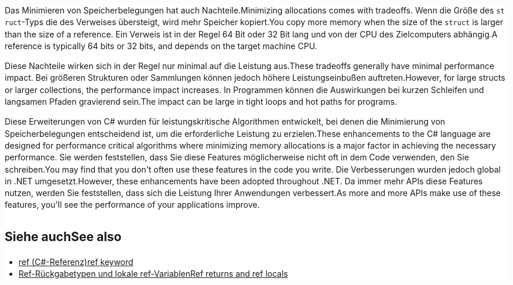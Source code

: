 <span data-ttu-id="622ae-283">Das Minimieren von Speicherbelegungen hat auch Nachteile.</span><span class="sxs-lookup"><span data-stu-id="622ae-283">Minimizing allocations comes with tradeoffs.</span></span> <span data-ttu-id="622ae-284">Wenn die Größe des `struct`-Typs die des Verweises übersteigt, wird mehr Speicher kopiert.</span><span class="sxs-lookup"><span data-stu-id="622ae-284">You copy more memory when the size of the `struct` is larger than the size of a reference.</span></span> <span data-ttu-id="622ae-285">Ein Verweis ist in der Regel 64 Bit oder 32 Bit lang und von der CPU des Zielcomputers abhängig.</span><span class="sxs-lookup"><span data-stu-id="622ae-285">A reference is typically 64 bits or 32 bits, and depends on the target machine CPU.</span></span>

<span data-ttu-id="622ae-286">Diese Nachteile wirken sich in der Regel nur minimal auf die Leistung aus.</span><span class="sxs-lookup"><span data-stu-id="622ae-286">These tradeoffs generally have minimal performance impact.</span></span> <span data-ttu-id="622ae-287">Bei größeren Strukturen oder Sammlungen können jedoch höhere Leistungseinbußen auftreten.</span><span class="sxs-lookup"><span data-stu-id="622ae-287">However, for large structs or larger collections, the performance impact increases.</span></span> <span data-ttu-id="622ae-288">In Programmen können die Auswirkungen bei kurzen Schleifen und langsamen Pfaden gravierend sein.</span><span class="sxs-lookup"><span data-stu-id="622ae-288">The impact can be large in tight loops and hot paths for programs.</span></span>

<span data-ttu-id="622ae-289">Diese Erweiterungen von C# wurden für leistungskritische Algorithmen entwickelt, bei denen die Minimierung von Speicherbelegungen entscheidend ist, um die erforderliche Leistung zu erzielen.</span><span class="sxs-lookup"><span data-stu-id="622ae-289">These enhancements to the C# language are designed for performance critical algorithms where minimizing memory allocations is a major factor in achieving the necessary performance.</span></span> <span data-ttu-id="622ae-290">Sie werden feststellen, dass Sie diese Features möglicherweise nicht oft in dem Code verwenden, den Sie schreiben.</span><span class="sxs-lookup"><span data-stu-id="622ae-290">You may find that you don't often use these features in the code you write.</span></span> <span data-ttu-id="622ae-291">Die Verbesserungen wurden jedoch global in .NET umgesetzt.</span><span class="sxs-lookup"><span data-stu-id="622ae-291">However, these enhancements have been adopted throughout .NET.</span></span> <span data-ttu-id="622ae-292">Da immer mehr APIs diese Features nutzen, werden Sie feststellen, dass sich die Leistung Ihrer Anwendungen verbessert.</span><span class="sxs-lookup"><span data-stu-id="622ae-292">As more and more APIs make use of these features, you'll see the performance of your applications improve.</span></span>

## <a name="see-also"></a><span data-ttu-id="622ae-293">Siehe auch</span><span class="sxs-lookup"><span data-stu-id="622ae-293">See also</span></span>

- [<span data-ttu-id="622ae-294">ref (C#-Referenz)</span><span class="sxs-lookup"><span data-stu-id="622ae-294">ref keyword</span></span>](language-reference/keywords/ref.md)
- [<span data-ttu-id="622ae-295">Ref-Rückgabetypen und lokale ref-Variablen</span><span class="sxs-lookup"><span data-stu-id="622ae-295">Ref returns and ref locals</span></span>](programming-guide/classes-and-structs/ref-returns.md)
